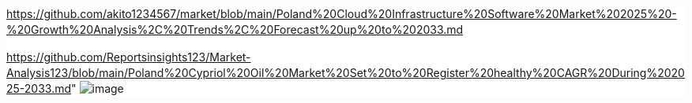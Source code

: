 <a href=https://github.com/akito1234567/market/blob/main/Poland%20Cloud%20Infrastructure%20Software%20Market%202025%20-%20Growth%20Analysis%2C%20Trends%2C%20Forecast%20up%20to%202033.md>https://github.com/akito1234567/market/blob/main/Poland%20Cloud%20Infrastructure%20Software%20Market%202025%20-%20Growth%20Analysis%2C%20Trends%2C%20Forecast%20up%20to%202033.md</a>

<a href=https://github.com/Reportsinsights123/Market-Analysis123/blob/main/Poland%20Cypriol%20Oil%20Market%20Set%20to%20Register%20healthy%20CAGR%20During%202025-2033.md>https://github.com/Reportsinsights123/Market-Analysis123/blob/main/Poland%20Cypriol%20Oil%20Market%20Set%20to%20Register%20healthy%20CAGR%20During%202025-2033.md</a>"
![image](https://github.com/user-attachments/assets/5b429db0-ffac-4cdb-8cfe-e1dcf14670b7)
